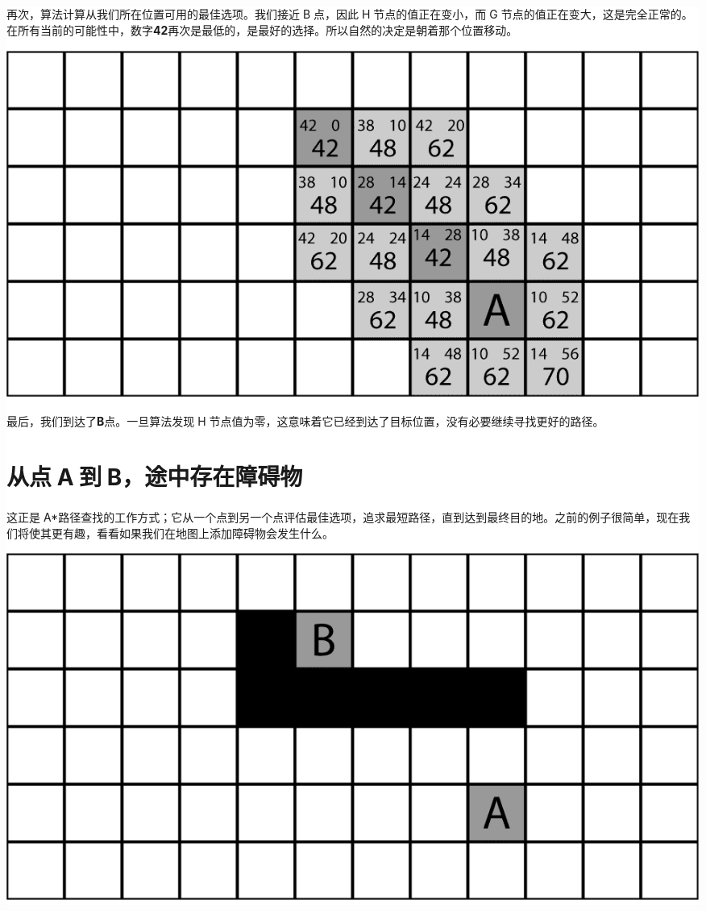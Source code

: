 再次，算法计算从我们所在位置可用的最佳选项。我们接近 B 点，因此 H 节点的值正在变小，而 G 节点的值正在变大，这是完全正常的。在所有当前的可能性中，数字**42**再次是最低的，是最好的选择。所以自然的决定是朝着那个位置移动。

![图片](img/d07cdf49-4103-415c-83e7-41ef34ddff18.jpg)

最后，我们到达了**B**点。一旦算法发现 H 节点值为零，这意味着它已经到达了目标位置，没有必要继续寻找更好的路径。

# 从点 A 到 B，途中存在障碍物

这正是 A*路径查找的工作方式；它从一个点到另一个点评估最佳选项，追求最短路径，直到达到最终目的地。之前的例子很简单，现在我们将使其更有趣，看看如果我们在地图上添加障碍物会发生什么。

![图片](img/62751395-95a1-49b1-831a-868731b8a83d.jpg)
